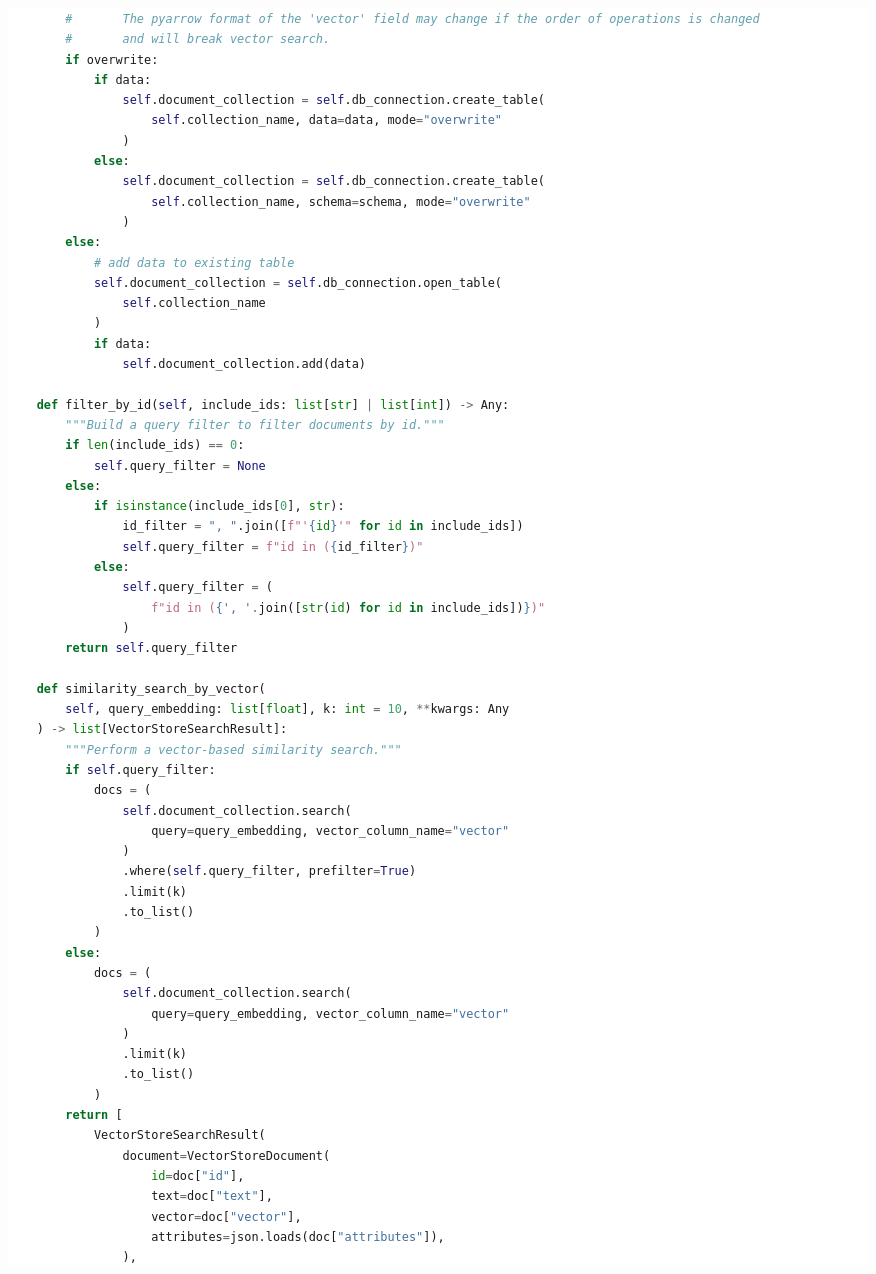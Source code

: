 ~~~python
        #       The pyarrow format of the 'vector' field may change if the order of operations is changed
        #       and will break vector search.
        if overwrite:
            if data:
                self.document_collection = self.db_connection.create_table(
                    self.collection_name, data=data, mode="overwrite"
                )
            else:
                self.document_collection = self.db_connection.create_table(
                    self.collection_name, schema=schema, mode="overwrite"
                )
        else:
            # add data to existing table
            self.document_collection = self.db_connection.open_table(
                self.collection_name
            )
            if data:
                self.document_collection.add(data)

    def filter_by_id(self, include_ids: list[str] | list[int]) -> Any:
        """Build a query filter to filter documents by id."""
        if len(include_ids) == 0:
            self.query_filter = None
        else:
            if isinstance(include_ids[0], str):
                id_filter = ", ".join([f"'{id}'" for id in include_ids])
                self.query_filter = f"id in ({id_filter})"
            else:
                self.query_filter = (
                    f"id in ({', '.join([str(id) for id in include_ids])})"
                )
        return self.query_filter

    def similarity_search_by_vector(
        self, query_embedding: list[float], k: int = 10, **kwargs: Any
    ) -> list[VectorStoreSearchResult]:
        """Perform a vector-based similarity search."""
        if self.query_filter:
            docs = (
                self.document_collection.search(
                    query=query_embedding, vector_column_name="vector"
                )
                .where(self.query_filter, prefilter=True)
                .limit(k)
                .to_list()
            )
        else:
            docs = (
                self.document_collection.search(
                    query=query_embedding, vector_column_name="vector"
                )
                .limit(k)
                .to_list()
            )
        return [
            VectorStoreSearchResult(
                document=VectorStoreDocument(
                    id=doc["id"],
                    text=doc["text"],
                    vector=doc["vector"],
                    attributes=json.loads(doc["attributes"]),
                ),
~~~